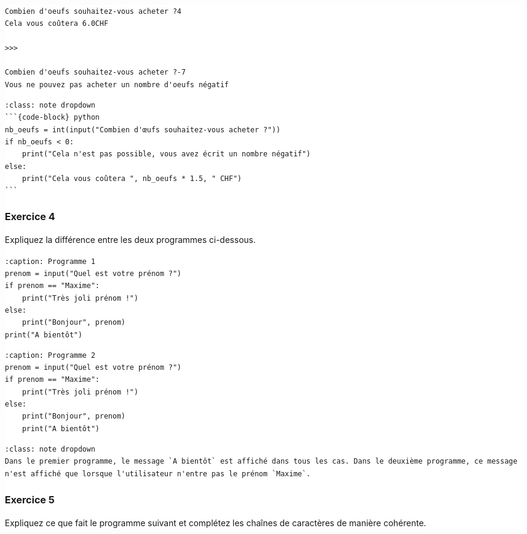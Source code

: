 ```{code-block} text
Combien d'oeufs souhaitez-vous acheter ?4
Cela vous coûtera 6.0CHF

>>>

Combien d'oeufs souhaitez-vous acheter ?-7
Vous ne pouvez pas acheter un nombre d'oeufs négatif
```

````{admonition} Solution
:class: note dropdown
```{code-block} python
nb_oeufs = int(input("Combien d'œufs souhaitez-vous acheter ?"))
if nb_oeufs < 0:
    print("Cela n'est pas possible, vous avez écrit un nombre négatif")
else:
    print("Cela vous coûtera ", nb_oeufs * 1.5, " CHF")
```
````

### Exercice 4
Expliquez la différence entre les deux programmes ci-dessous.


```{code-block} python
:caption: Programme 1
prenom = input("Quel est votre prénom ?")
if prenom == "Maxime":
    print("Très joli prénom !")
else:
    print("Bonjour", prenom)
print("A bientôt")
```


```{code-block} python
:caption: Programme 2
prenom = input("Quel est votre prénom ?")
if prenom == "Maxime":
    print("Très joli prénom !")
else:
    print("Bonjour", prenom)
    print("A bientôt")
```

````{admonition} Solution
:class: note dropdown
Dans le premier programme, le message `A bientôt` est affiché dans tous les cas. Dans le deuxième programme, ce message n'est affiché que lorsque l'utilisateur n'entre pas le prénom `Maxime`.
````

### Exercice 5
Expliquez ce que fait le programme suivant et complétez les chaînes de caractères de manière cohérente.
